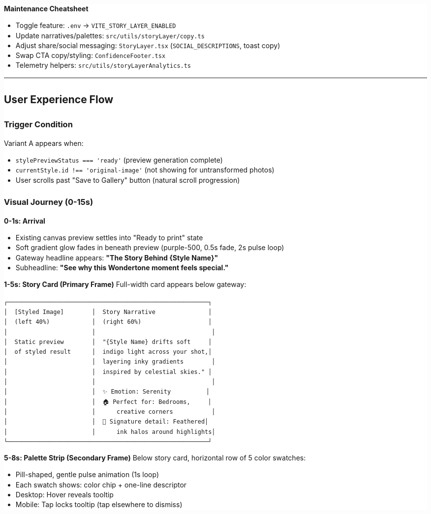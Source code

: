 **Maintenance Cheatsheet**
- Toggle feature: `.env` → `VITE_STORY_LAYER_ENABLED`
- Update narratives/palettes: `src/utils/storyLayer/copy.ts`
- Adjust share/social messaging: `StoryLayer.tsx` (`SOCIAL_DESCRIPTIONS`, toast copy)
- Swap CTA copy/styling: `ConfidenceFooter.tsx`
- Telemetry helpers: `src/utils/storyLayerAnalytics.ts`

---

## User Experience Flow

### Trigger Condition
Variant A appears when:
- `stylePreviewStatus === 'ready'` (preview generation complete)
- `currentStyle.id !== 'original-image'` (not showing for untransformed photos)
- User scrolls past "Save to Gallery" button (natural scroll progression)

### Visual Journey (0-15s)

**0-1s: Arrival**
- Existing canvas preview settles into "Ready to print" state
- Soft gradient glow fades in beneath preview (purple-500, 0.5s fade, 2s pulse loop)
- Gateway headline appears: **"The Story Behind {Style Name}"**
- Subheadline: **"See why this Wondertone moment feels special."**

**1-5s: Story Card (Primary Frame)**
Full-width card appears below gateway:

```
┌─────────────────────────────────────────────────────────┐
│  [Styled Image]        │  Story Narrative               │
│  (left 40%)            │  (right 60%)                   │
│                        │                                 │
│  Static preview        │  "{Style Name} drifts soft     │
│  of styled result      │  indigo light across your shot,│
│                        │  layering inky gradients        │
│                        │  inspired by celestial skies." │
│                        │                                 │
│                        │  ✨ Emotion: Serenity          │
│                        │  🏠 Perfect for: Bedrooms,     │
│                        │      creative corners           │
│                        │  🎨 Signature detail: Feathered│
│                        │      ink halos around highlights│
└─────────────────────────────────────────────────────────┘
```

**5-8s: Palette Strip (Secondary Frame)**
Below story card, horizontal row of 5 color swatches:
- Pill-shaped, gentle pulse animation (1s loop)
- Each swatch shows: color chip + one-line descriptor
- Desktop: Hover reveals tooltip
- Mobile: Tap locks tooltip (tap elsewhere to dismiss)
